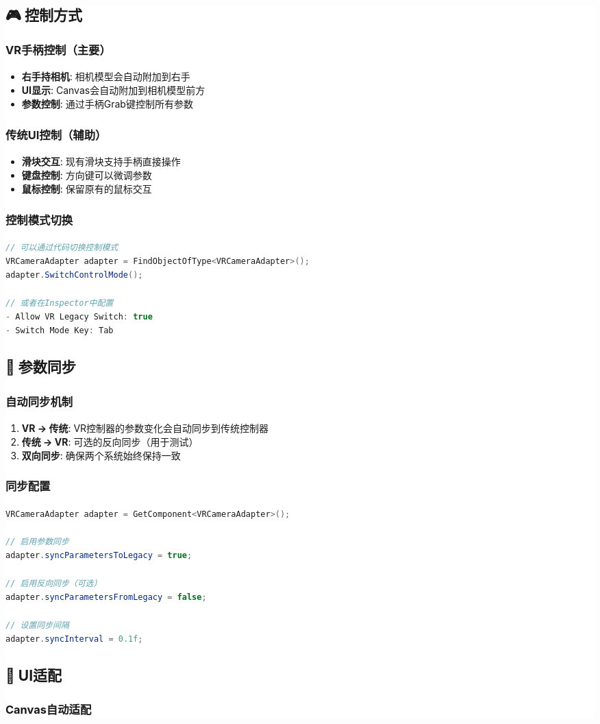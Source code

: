 ## 🎮 控制方式

### VR手柄控制（主要）
- **右手持相机**: 相机模型会自动附加到右手
- **UI显示**: Canvas会自动附加到相机模型前方
- **参数控制**: 通过手柄Grab键控制所有参数

### 传统UI控制（辅助）
- **滑块交互**: 现有滑块支持手柄直接操作
- **键盘控制**: 方向键可以微调参数
- **鼠标控制**: 保留原有的鼠标交互

### 控制模式切换
```csharp
// 可以通过代码切换控制模式
VRCameraAdapter adapter = FindObjectOfType<VRCameraAdapter>();
adapter.SwitchControlMode();

// 或者在Inspector中配置
- Allow VR Legacy Switch: true
- Switch Mode Key: Tab
```

## 🔧 参数同步

### 自动同步机制

1. **VR → 传统**: VR控制器的参数变化会自动同步到传统控制器
2. **传统 → VR**: 可选的反向同步（用于测试）
3. **双向同步**: 确保两个系统始终保持一致

### 同步配置

```csharp
VRCameraAdapter adapter = GetComponent<VRCameraAdapter>();

// 启用参数同步
adapter.syncParametersToLegacy = true;

// 启用反向同步（可选）
adapter.syncParametersFromLegacy = false;

// 设置同步间隔
adapter.syncInterval = 0.1f;
```

## 🎨 UI适配

### Canvas自动适配
